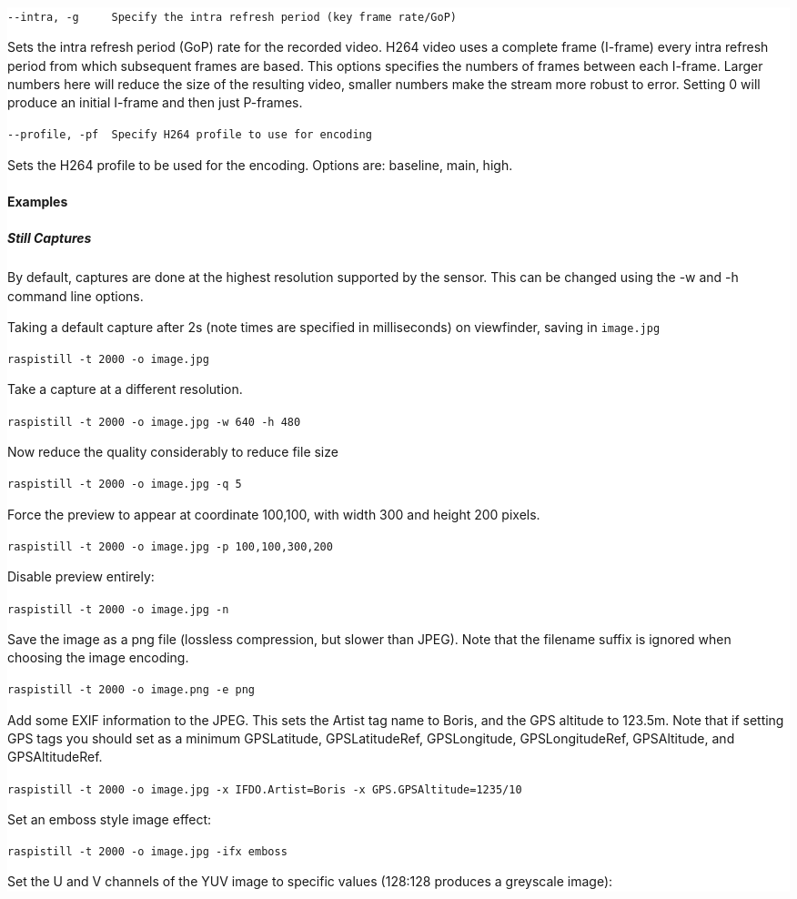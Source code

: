 	--intra, -g  	Specify the intra refresh period (key frame rate/GoP)

Sets the intra refresh period (GoP) rate for the recorded video.  H264 video
uses a complete frame (I-frame) every intra refresh period from which subsequent
frames are based.  This options specifies the numbers of frames between each
I-frame.  Larger numbers here will reduce the size of the resulting video,
smaller numbers make the stream more robust to error.  Setting 0 will produce an
initial I-frame and then just P-frames.

	--profile, -pf	Specify H264 profile to use for encoding

Sets the H264 profile to be used for the encoding.  Options are: baseline,
main, high.

#### Examples

##### Still Captures

By default, captures are done at the highest resolution supported by the sensor.
This can be changed using the -w and -h command line options.

Taking a default capture after 2s (note times are specified in milliseconds) on
viewfinder, saving in `image.jpg`

	raspistill -t 2000 -o image.jpg

Take a capture at a different resolution.

	raspistill -t 2000 -o image.jpg -w 640 -h 480

Now reduce the quality considerably to reduce file size

	raspistill -t 2000 -o image.jpg -q 5

Force the preview to appear at coordinate 100,100, with width 300 and height 200
pixels.

	raspistill -t 2000 -o image.jpg -p 100,100,300,200

Disable preview entirely:

	raspistill -t 2000 -o image.jpg -n

Save the image as a png file (lossless compression, but slower than JPEG).  Note
that the filename suffix is ignored when choosing the image encoding.

	raspistill -t 2000 -o image.png -e png

Add some EXIF information to the JPEG.  This sets the Artist tag name to Boris,
and the GPS altitude to 123.5m.  Note that if setting GPS tags you should set as
a minimum GPSLatitude, GPSLatitudeRef, GPSLongitude, GPSLongitudeRef,
GPSAltitude, and GPSAltitudeRef.

	raspistill -t 2000 -o image.jpg -x IFDO.Artist=Boris -x GPS.GPSAltitude=1235/10

Set an emboss style image effect:

	raspistill -t 2000 -o image.jpg -ifx emboss

Set the U and V channels of the YUV image to specific values (128:128 produces a
greyscale image):

